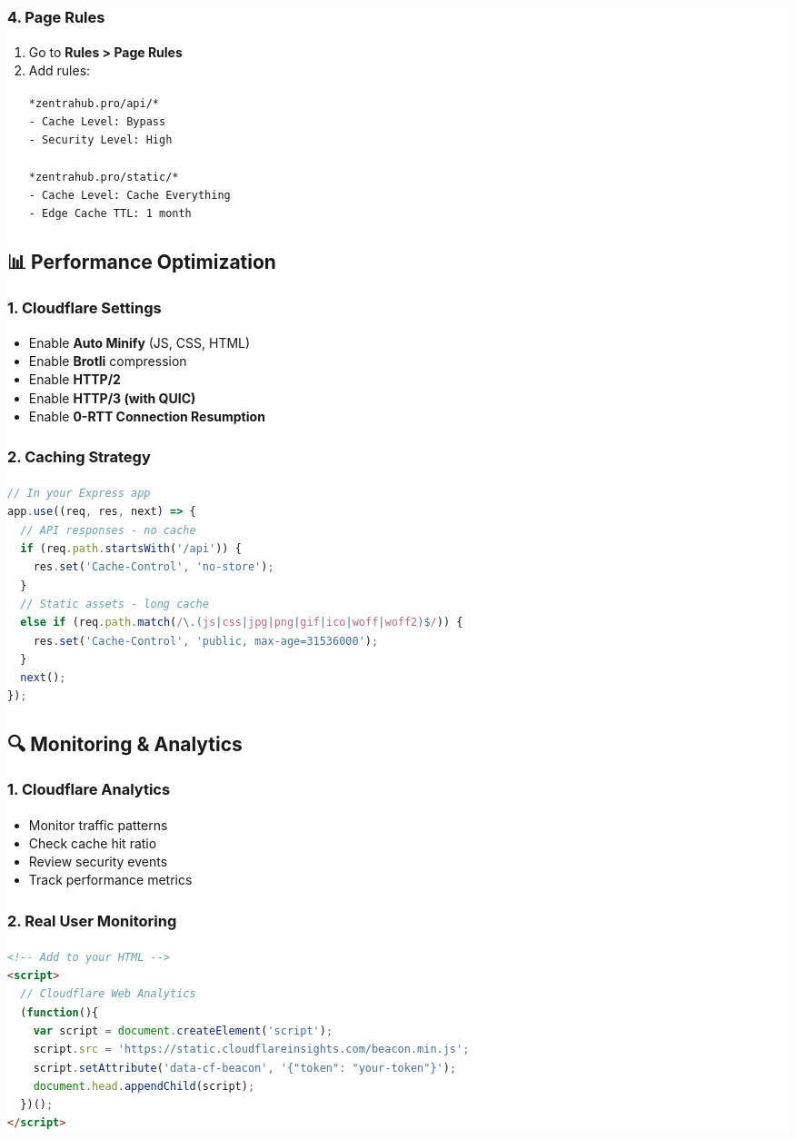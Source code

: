 ### 4. Page Rules
1. Go to **Rules > Page Rules**
2. Add rules:
   ```
   *zentrahub.pro/api/*
   - Cache Level: Bypass
   - Security Level: High
   
   *zentrahub.pro/static/*
   - Cache Level: Cache Everything
   - Edge Cache TTL: 1 month
   ```

## 📊 Performance Optimization

### 1. Cloudflare Settings
- Enable **Auto Minify** (JS, CSS, HTML)
- Enable **Brotli** compression
- Enable **HTTP/2**
- Enable **HTTP/3 (with QUIC)**
- Enable **0-RTT Connection Resumption**

### 2. Caching Strategy
```javascript
// In your Express app
app.use((req, res, next) => {
  // API responses - no cache
  if (req.path.startsWith('/api')) {
    res.set('Cache-Control', 'no-store');
  }
  // Static assets - long cache
  else if (req.path.match(/\.(js|css|jpg|png|gif|ico|woff|woff2)$/)) {
    res.set('Cache-Control', 'public, max-age=31536000');
  }
  next();
});
```

## 🔍 Monitoring & Analytics

### 1. Cloudflare Analytics
- Monitor traffic patterns
- Check cache hit ratio
- Review security events
- Track performance metrics

### 2. Real User Monitoring
```html
<!-- Add to your HTML -->
<script>
  // Cloudflare Web Analytics
  (function(){
    var script = document.createElement('script');
    script.src = 'https://static.cloudflareinsights.com/beacon.min.js';
    script.setAttribute('data-cf-beacon', '{"token": "your-token"}');
    document.head.appendChild(script);
  })();
</script>
```
